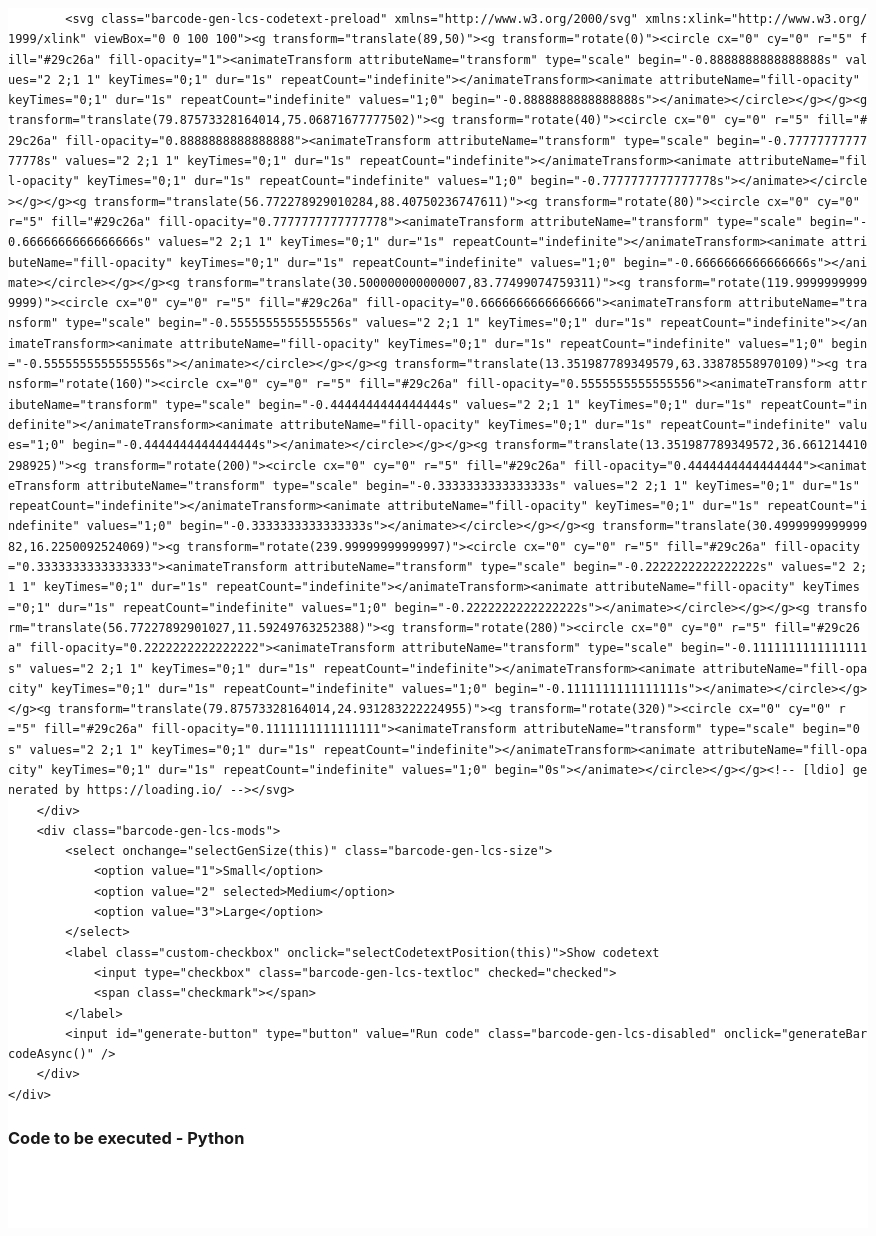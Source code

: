             <svg class="barcode-gen-lcs-codetext-preload" xmlns="http://www.w3.org/2000/svg" xmlns:xlink="http://www.w3.org/1999/xlink" viewBox="0 0 100 100"><g transform="translate(89,50)"><g transform="rotate(0)"><circle cx="0" cy="0" r="5" fill="#29c26a" fill-opacity="1"><animateTransform attributeName="transform" type="scale" begin="-0.8888888888888888s" values="2 2;1 1" keyTimes="0;1" dur="1s" repeatCount="indefinite"></animateTransform><animate attributeName="fill-opacity" keyTimes="0;1" dur="1s" repeatCount="indefinite" values="1;0" begin="-0.8888888888888888s"></animate></circle></g></g><g transform="translate(79.87573328164014,75.06871677777502)"><g transform="rotate(40)"><circle cx="0" cy="0" r="5" fill="#29c26a" fill-opacity="0.8888888888888888"><animateTransform attributeName="transform" type="scale" begin="-0.7777777777777778s" values="2 2;1 1" keyTimes="0;1" dur="1s" repeatCount="indefinite"></animateTransform><animate attributeName="fill-opacity" keyTimes="0;1" dur="1s" repeatCount="indefinite" values="1;0" begin="-0.7777777777777778s"></animate></circle></g></g><g transform="translate(56.772278929010284,88.40750236747611)"><g transform="rotate(80)"><circle cx="0" cy="0" r="5" fill="#29c26a" fill-opacity="0.7777777777777778"><animateTransform attributeName="transform" type="scale" begin="-0.6666666666666666s" values="2 2;1 1" keyTimes="0;1" dur="1s" repeatCount="indefinite"></animateTransform><animate attributeName="fill-opacity" keyTimes="0;1" dur="1s" repeatCount="indefinite" values="1;0" begin="-0.6666666666666666s"></animate></circle></g></g><g transform="translate(30.500000000000007,83.77499074759311)"><g transform="rotate(119.99999999999999)"><circle cx="0" cy="0" r="5" fill="#29c26a" fill-opacity="0.6666666666666666"><animateTransform attributeName="transform" type="scale" begin="-0.5555555555555556s" values="2 2;1 1" keyTimes="0;1" dur="1s" repeatCount="indefinite"></animateTransform><animate attributeName="fill-opacity" keyTimes="0;1" dur="1s" repeatCount="indefinite" values="1;0" begin="-0.5555555555555556s"></animate></circle></g></g><g transform="translate(13.351987789349579,63.33878558970109)"><g transform="rotate(160)"><circle cx="0" cy="0" r="5" fill="#29c26a" fill-opacity="0.5555555555555556"><animateTransform attributeName="transform" type="scale" begin="-0.4444444444444444s" values="2 2;1 1" keyTimes="0;1" dur="1s" repeatCount="indefinite"></animateTransform><animate attributeName="fill-opacity" keyTimes="0;1" dur="1s" repeatCount="indefinite" values="1;0" begin="-0.4444444444444444s"></animate></circle></g></g><g transform="translate(13.351987789349572,36.661214410298925)"><g transform="rotate(200)"><circle cx="0" cy="0" r="5" fill="#29c26a" fill-opacity="0.4444444444444444"><animateTransform attributeName="transform" type="scale" begin="-0.3333333333333333s" values="2 2;1 1" keyTimes="0;1" dur="1s" repeatCount="indefinite"></animateTransform><animate attributeName="fill-opacity" keyTimes="0;1" dur="1s" repeatCount="indefinite" values="1;0" begin="-0.3333333333333333s"></animate></circle></g></g><g transform="translate(30.499999999999982,16.2250092524069)"><g transform="rotate(239.99999999999997)"><circle cx="0" cy="0" r="5" fill="#29c26a" fill-opacity="0.3333333333333333"><animateTransform attributeName="transform" type="scale" begin="-0.2222222222222222s" values="2 2;1 1" keyTimes="0;1" dur="1s" repeatCount="indefinite"></animateTransform><animate attributeName="fill-opacity" keyTimes="0;1" dur="1s" repeatCount="indefinite" values="1;0" begin="-0.2222222222222222s"></animate></circle></g></g><g transform="translate(56.77227892901027,11.59249763252388)"><g transform="rotate(280)"><circle cx="0" cy="0" r="5" fill="#29c26a" fill-opacity="0.2222222222222222"><animateTransform attributeName="transform" type="scale" begin="-0.1111111111111111s" values="2 2;1 1" keyTimes="0;1" dur="1s" repeatCount="indefinite"></animateTransform><animate attributeName="fill-opacity" keyTimes="0;1" dur="1s" repeatCount="indefinite" values="1;0" begin="-0.1111111111111111s"></animate></circle></g></g><g transform="translate(79.87573328164014,24.931283222224955)"><g transform="rotate(320)"><circle cx="0" cy="0" r="5" fill="#29c26a" fill-opacity="0.1111111111111111"><animateTransform attributeName="transform" type="scale" begin="0s" values="2 2;1 1" keyTimes="0;1" dur="1s" repeatCount="indefinite"></animateTransform><animate attributeName="fill-opacity" keyTimes="0;1" dur="1s" repeatCount="indefinite" values="1;0" begin="0s"></animate></circle></g></g><!-- [ldio] generated by https://loading.io/ --></svg>
        </div>
        <div class="barcode-gen-lcs-mods">
            <select onchange="selectGenSize(this)" class="barcode-gen-lcs-size">
                <option value="1">Small</option>
                <option value="2" selected>Medium</option>
                <option value="3">Large</option>
            </select>
            <label class="custom-checkbox" onclick="selectCodetextPosition(this)">Show codetext
                <input type="checkbox" class="barcode-gen-lcs-textloc" checked="checked">
                <span class="checkmark"></span>
            </label>
            <input id="generate-button" type="button" value="Run code" class="barcode-gen-lcs-disabled" onclick="generateBarcodeAsync()" />
        </div>
    </div>
<div id="code" class="codablock"><h3>Code to be executed - Python</h3><pre>
<code class='py hljs'>
